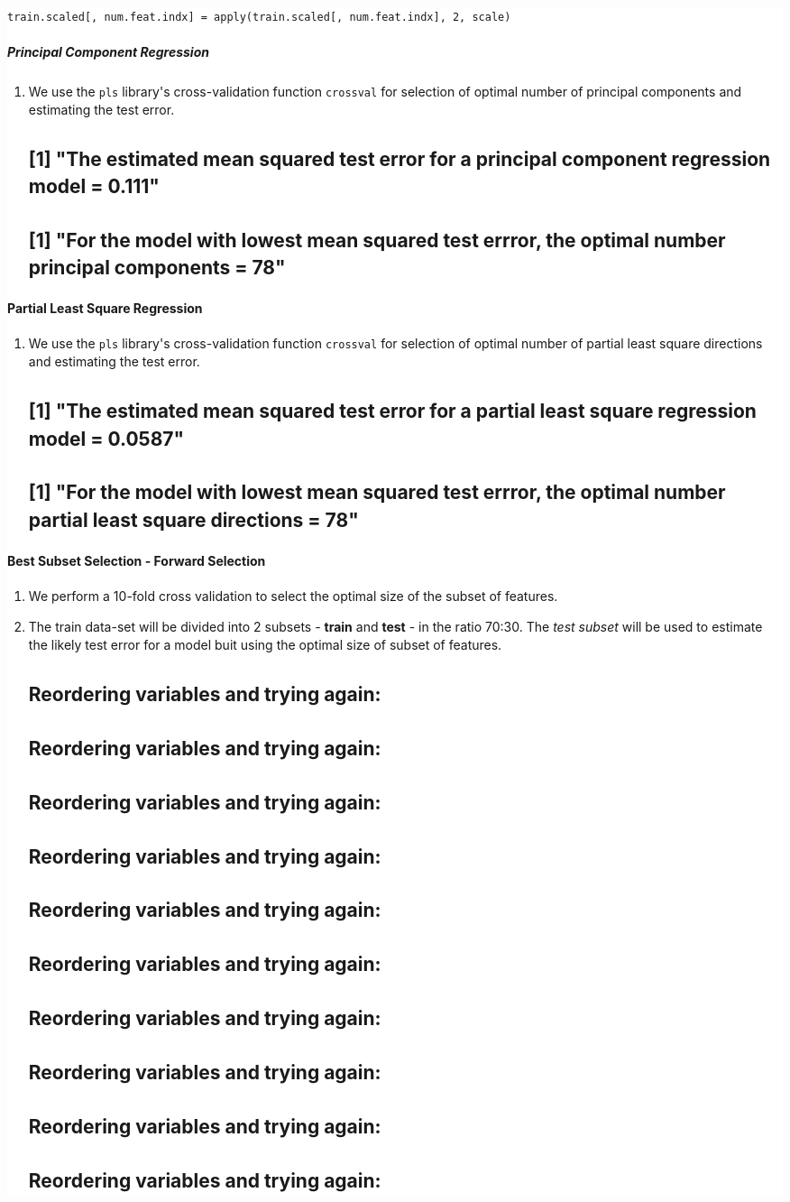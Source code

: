     train.scaled[, num.feat.indx] = apply(train.scaled[, num.feat.indx], 2, scale)

##### Principal Component Regression

1.  We use the `pls` library's cross-validation function `crossval` for
    selection of optimal number of principal components and estimating
    the test error.



    ## [1] "The estimated mean squared test error for a principal component regression model = 0.111"

    ## [1] "For the model with lowest mean squared test errror, the optimal number principal components =  78"

#### Partial Least Square Regression

1.  We use the `pls` library's cross-validation function `crossval` for
    selection of optimal number of partial least square directions and
    estimating the test error.



    ## [1] "The estimated mean squared test error for a partial least square regression model = 0.0587"

    ## [1] "For the model with lowest mean squared test errror, the optimal number partial least square directions =  78"

#### Best Subset Selection - Forward Selection

1.  We perform a 10-fold cross validation to select the optimal size of
    the subset of features.
2.  The train data-set will be divided into 2 subsets - **train** and
    **test** - in the ratio 70:30. The *test subset* will be used to
    estimate the likely test error for a model buit using the optimal
    size of subset of features.



    ## Reordering variables and trying again:
    ## Reordering variables and trying again:
    ## Reordering variables and trying again:
    ## Reordering variables and trying again:
    ## Reordering variables and trying again:
    ## Reordering variables and trying again:
    ## Reordering variables and trying again:
    ## Reordering variables and trying again:
    ## Reordering variables and trying again:
    ## Reordering variables and trying again:
